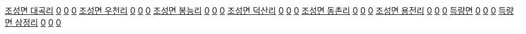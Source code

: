 
  <tr class="item">
    <td><a href="전라남도보성군조성면대곡리">조성면 대곡리</a></td>
    <td><a href="전라남도보성군조성면대곡리">0</a></td>
    <td><a href="전라남도보성군조성면대곡리">0</a></td>
    <td><a href="전라남도보성군조성면대곡리">0</a></td>
  </tr>
    

  <tr class="item">
    <td><a href="전라남도보성군조성면우천리">조성면 우천리</a></td>
    <td><a href="전라남도보성군조성면우천리">0</a></td>
    <td><a href="전라남도보성군조성면우천리">0</a></td>
    <td><a href="전라남도보성군조성면우천리">0</a></td>
  </tr>
    

  <tr class="item">
    <td><a href="전라남도보성군조성면봉능리">조성면 봉능리</a></td>
    <td><a href="전라남도보성군조성면봉능리">0</a></td>
    <td><a href="전라남도보성군조성면봉능리">0</a></td>
    <td><a href="전라남도보성군조성면봉능리">0</a></td>
  </tr>
    

  <tr class="item">
    <td><a href="전라남도보성군조성면덕산리">조성면 덕산리</a></td>
    <td><a href="전라남도보성군조성면덕산리">0</a></td>
    <td><a href="전라남도보성군조성면덕산리">0</a></td>
    <td><a href="전라남도보성군조성면덕산리">0</a></td>
  </tr>
    

  <tr class="item">
    <td><a href="전라남도보성군조성면동촌리">조성면 동촌리</a></td>
    <td><a href="전라남도보성군조성면동촌리">0</a></td>
    <td><a href="전라남도보성군조성면동촌리">0</a></td>
    <td><a href="전라남도보성군조성면동촌리">0</a></td>
  </tr>
    

  <tr class="item">
    <td><a href="전라남도보성군조성면용전리">조성면 용전리</a></td>
    <td><a href="전라남도보성군조성면용전리">0</a></td>
    <td><a href="전라남도보성군조성면용전리">0</a></td>
    <td><a href="전라남도보성군조성면용전리">0</a></td>
  </tr>
    

  <tr class="item">
    <td><a href="전라남도보성군득량면">득량면</a></td>
    <td><a href="전라남도보성군득량면">0</a></td>
    <td><a href="전라남도보성군득량면">0</a></td>
    <td><a href="전라남도보성군득량면">0</a></td>
  </tr>
    

  <tr class="item">
    <td><a href="전라남도보성군득량면삼정리">득량면 삼정리</a></td>
    <td><a href="전라남도보성군득량면삼정리">0</a></td>
    <td><a href="전라남도보성군득량면삼정리">0</a></td>
    <td><a href="전라남도보성군득량면삼정리">0</a></td>
  </tr>
    